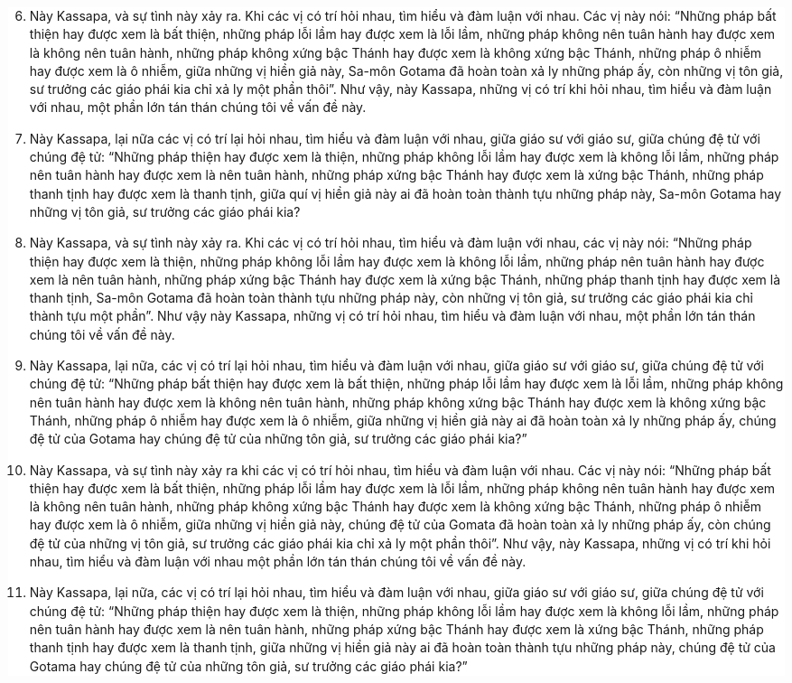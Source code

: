 6. Này Kassapa, và sự tình này xảy ra. Khi các vị có trí hỏi nhau, tìm hiểu và đàm luận với nhau. Các vị
này nói: “Những pháp bất thiện hay được xem là bất thiện, những pháp lỗi lầm hay được xem là lỗi lầm,
những pháp không nên tuân hành hay được xem là không nên tuân hành, những pháp không xứng bậc
Thánh hay được xem là không xứng bậc Thánh, những pháp ô nhiễm hay được xem là ô nhiễm, giữa
những vị hiền giả này, Sa-môn Gotama đã hoàn toàn xả ly những pháp ấy, còn những vị tôn giả, sư
trưởng các giáo phái kia chỉ xả ly một phần thôi”. Như vậy, này Kassapa, những vị có trí khi hỏi nhau,
tìm hiểu và đàm luận với nhau, một phần lớn tán thán chúng tôi về vấn đề này.

7. Này Kassapa, lại nữa các vị có trí lại hỏi nhau, tìm hiểu và đàm luận với nhau, giữa giáo sư với giáo
sư, giữa chúng đệ tử với chúng đệ tử: “Những pháp thiện hay được xem là thiện, những pháp không lỗi
lầm hay được xem là không lỗi lầm, những pháp nên tuân hành hay được xem là nên tuân hành, những
pháp xứng bậc Thánh hay được xem là xứng bậc Thánh, những pháp thanh tịnh hay được xem là thanh
tịnh, giữa quí vị hiền giả này ai đã hoàn toàn thành tựu những pháp này, Sa-môn Gotama hay những vị
tôn giả, sư trưởng các giáo phái kia?

8. Này Kassapa, và sự tình này xảy ra. Khi các vị có trí hỏi nhau, tìm hiểu và đàm luận với nhau, các vị
này nói: “Những pháp thiện hay được xem là thiện, những pháp không lỗi lầm hay được xem là không
lỗi lầm, những pháp nên tuân hành hay được xem là nên tuân hành, những pháp xứng bậc Thánh hay
được xem là xứng bậc Thánh, những pháp thanh tịnh hay được xem là thanh tịnh, Sa-môn Gotama đã
hoàn toàn thành tựu những pháp này, còn những vị tôn giả, sư trưởng các giáo phái kia chỉ thành tựu
một phần”. Như vậy này Kassapa, những vị có trí hỏi nhau, tìm hiểu và đàm luận với nhau, một phần
lớn tán thán chúng tôi về vấn đề này.

9. Này Kassapa, lại nữa, các vị có trí lại hỏi nhau, tìm hiểu và đàm luận với nhau, giữa giáo sư với giáo
sư, giữa chúng đệ tử với chúng đệ tử: “Những pháp bất thiện hay được xem là bất thiện, những pháp lỗi
lầm hay được xem là lỗi lầm, những pháp không nên tuân hành hay được xem là không nên tuân hành,
những pháp không xứng bậc Thánh hay được xem là không xứng bậc Thánh, những pháp ô nhiễm hay
được xem là ô nhiễm, giữa những vị hiền giả này ai đã hoàn toàn xả ly những pháp ấy, chúng đệ tử của
Gotama hay chúng đệ tử của những tôn giả, sư trưởng các giáo phái kia?”

10. Này Kassapa, và sự tình này xảy ra khi các vị có trí hỏi nhau, tìm hiểu và đàm luận với nhau. Các vị
này nói: “Những pháp bất thiện hay được xem là bất thiện, những pháp lỗi lầm hay được xem là lỗi lầm,
những pháp không nên tuân hành hay được xem là không nên tuân hành, những pháp không xứng bậc
Thánh hay được xem là không xứng bậc Thánh, những pháp ô nhiễm hay được xem là ô nhiễm, giữa
những vị hiền giả này, chúng đệ tử của Gomata đã hoàn toàn xả ly những pháp ấy, còn chúng đệ tử của
những vị tôn giả, sư trưởng các giáo phái kia chỉ xả ly một phần thôi”. Như vậy, này Kassapa, những vị
có trí khi hỏi nhau, tìm hiểu và đàm luận với nhau một phần lớn tán thán chúng tôi về vấn đề này.

11. Này Kassapa, lại nữa, các vị có trí lại hỏi nhau, tìm hiểu và đàm luận với nhau, giữa giáo sư với giáo
sư, giữa chúng đệ tử với chúng đệ tử: “Những pháp thiện hay được xem là thiện, những pháp không lỗi
lầm hay được xem là không lỗi lầm, những pháp nên tuân hành hay được xem là nên tuân hành, những
pháp xứng bậc Thánh hay được xem là xứng bậc Thánh, những pháp thanh tịnh hay được xem là thanh
tịnh, giữa những vị hiền giả này ai đã hoàn toàn thành tựu những pháp này, chúng đệ tử của Gotama hay
chúng đệ tử của những tôn giả, sư trưởng các giáo phái kia?”
